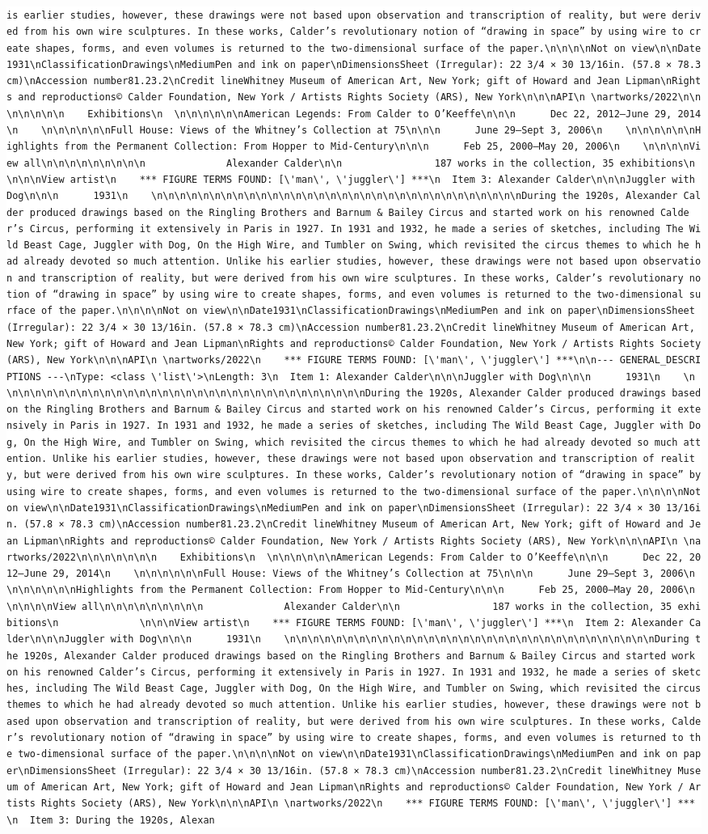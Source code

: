 ```
is earlier studies, however, these drawings were not based upon observation and transcription of reality, but were derived from his own wire sculptures. In these works, Calder’s revolutionary notion of “drawing in space” by using wire to create shapes, forms, and even volumes is returned to the two-dimensional surface of the paper.\n\n\n\nNot on view\n\nDate1931\nClassificationDrawings\nMediumPen and ink on paper\nDimensionsSheet (Irregular): 22 3/4 × 30 13/16in. (57.8 × 78.3 cm)\nAccession number81.23.2\nCredit lineWhitney Museum of American Art, New York; gift of Howard and Jean Lipman\nRights and reproductions© Calder Foundation, New York / Artists Rights Society (ARS), New York\n\n\nAPI\n \nartworks/2022\n\n\n\n\n\n\n    Exhibitions\n  \n\n\n\n\n\nAmerican Legends: From Calder to O’Keeffe\n\n\n      Dec 22, 2012–June 29, 2014\n    \n\n\n\n\n\nFull House: Views of the Whitney’s Collection at 75\n\n\n      June 29–Sept 3, 2006\n    \n\n\n\n\n\nHighlights from the Permanent Collection: From Hopper to Mid-Century\n\n\n      Feb 25, 2000–May 20, 2006\n    \n\n\n\nView all\n\n\n\n\n\n\n\n\n              Alexander Calder\n\n                187 works in the collection, 35 exhibitions\n              \n\n\nView artist\n    *** FIGURE TERMS FOUND: [\'man\', \'juggler\'] ***\n  Item 3: Alexander Calder\n\n\nJuggler with Dog\n\n\n      1931\n    \n\n\n\n\n\n\n\n\n\n\n\n\n\n\n\n\n\n\n\n\n\n\n\n\n\n\n\n\n\n\n\nDuring the 1920s, Alexander Calder produced drawings based on the Ringling Brothers and Barnum & Bailey Circus and started work on his renowned Calder’s Circus, performing it extensively in Paris in 1927. In 1931 and 1932, he made a series of sketches, including The Wild Beast Cage, Juggler with Dog, On the High Wire, and Tumbler on Swing, which revisited the circus themes to which he had already devoted so much attention. Unlike his earlier studies, however, these drawings were not based upon observation and transcription of reality, but were derived from his own wire sculptures. In these works, Calder’s revolutionary notion of “drawing in space” by using wire to create shapes, forms, and even volumes is returned to the two-dimensional surface of the paper.\n\n\n\nNot on view\n\nDate1931\nClassificationDrawings\nMediumPen and ink on paper\nDimensionsSheet (Irregular): 22 3/4 × 30 13/16in. (57.8 × 78.3 cm)\nAccession number81.23.2\nCredit lineWhitney Museum of American Art, New York; gift of Howard and Jean Lipman\nRights and reproductions© Calder Foundation, New York / Artists Rights Society (ARS), New York\n\n\nAPI\n \nartworks/2022\n    *** FIGURE TERMS FOUND: [\'man\', \'juggler\'] ***\n\n--- GENERAL_DESCRIPTIONS ---\nType: <class \'list\'>\nLength: 3\n  Item 1: Alexander Calder\n\n\nJuggler with Dog\n\n\n      1931\n    \n\n\n\n\n\n\n\n\n\n\n\n\n\n\n\n\n\n\n\n\n\n\n\n\n\n\n\n\n\n\n\nDuring the 1920s, Alexander Calder produced drawings based on the Ringling Brothers and Barnum & Bailey Circus and started work on his renowned Calder’s Circus, performing it extensively in Paris in 1927. In 1931 and 1932, he made a series of sketches, including The Wild Beast Cage, Juggler with Dog, On the High Wire, and Tumbler on Swing, which revisited the circus themes to which he had already devoted so much attention. Unlike his earlier studies, however, these drawings were not based upon observation and transcription of reality, but were derived from his own wire sculptures. In these works, Calder’s revolutionary notion of “drawing in space” by using wire to create shapes, forms, and even volumes is returned to the two-dimensional surface of the paper.\n\n\n\nNot on view\n\nDate1931\nClassificationDrawings\nMediumPen and ink on paper\nDimensionsSheet (Irregular): 22 3/4 × 30 13/16in. (57.8 × 78.3 cm)\nAccession number81.23.2\nCredit lineWhitney Museum of American Art, New York; gift of Howard and Jean Lipman\nRights and reproductions© Calder Foundation, New York / Artists Rights Society (ARS), New York\n\n\nAPI\n \nartworks/2022\n\n\n\n\n\n\n    Exhibitions\n  \n\n\n\n\n\nAmerican Legends: From Calder to O’Keeffe\n\n\n      Dec 22, 2012–June 29, 2014\n    \n\n\n\n\n\nFull House: Views of the Whitney’s Collection at 75\n\n\n      June 29–Sept 3, 2006\n    \n\n\n\n\n\nHighlights from the Permanent Collection: From Hopper to Mid-Century\n\n\n      Feb 25, 2000–May 20, 2006\n    \n\n\n\nView all\n\n\n\n\n\n\n\n\n              Alexander Calder\n\n                187 works in the collection, 35 exhibitions\n              \n\n\nView artist\n    *** FIGURE TERMS FOUND: [\'man\', \'juggler\'] ***\n  Item 2: Alexander Calder\n\n\nJuggler with Dog\n\n\n      1931\n    \n\n\n\n\n\n\n\n\n\n\n\n\n\n\n\n\n\n\n\n\n\n\n\n\n\n\n\n\n\n\n\nDuring the 1920s, Alexander Calder produced drawings based on the Ringling Brothers and Barnum & Bailey Circus and started work on his renowned Calder’s Circus, performing it extensively in Paris in 1927. In 1931 and 1932, he made a series of sketches, including The Wild Beast Cage, Juggler with Dog, On the High Wire, and Tumbler on Swing, which revisited the circus themes to which he had already devoted so much attention. Unlike his earlier studies, however, these drawings were not based upon observation and transcription of reality, but were derived from his own wire sculptures. In these works, Calder’s revolutionary notion of “drawing in space” by using wire to create shapes, forms, and even volumes is returned to the two-dimensional surface of the paper.\n\n\n\nNot on view\n\nDate1931\nClassificationDrawings\nMediumPen and ink on paper\nDimensionsSheet (Irregular): 22 3/4 × 30 13/16in. (57.8 × 78.3 cm)\nAccession number81.23.2\nCredit lineWhitney Museum of American Art, New York; gift of Howard and Jean Lipman\nRights and reproductions© Calder Foundation, New York / Artists Rights Society (ARS), New York\n\n\nAPI\n \nartworks/2022\n    *** FIGURE TERMS FOUND: [\'man\', \'juggler\'] ***\n  Item 3: During the 1920s, Alexan
```